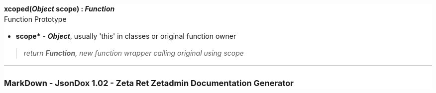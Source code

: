 ##  
__xcoped(*Object* scope) : *Function*__  
Function Prototype  
- __scope*__ - __*Object*__, usually 'this' in classes or original function owner  
> *return __Function__, new function wrapper calling original using scope*  

---  
### MarkDown - JsonDox 1.02 - Zeta Ret Zetadmin Documentation Generator